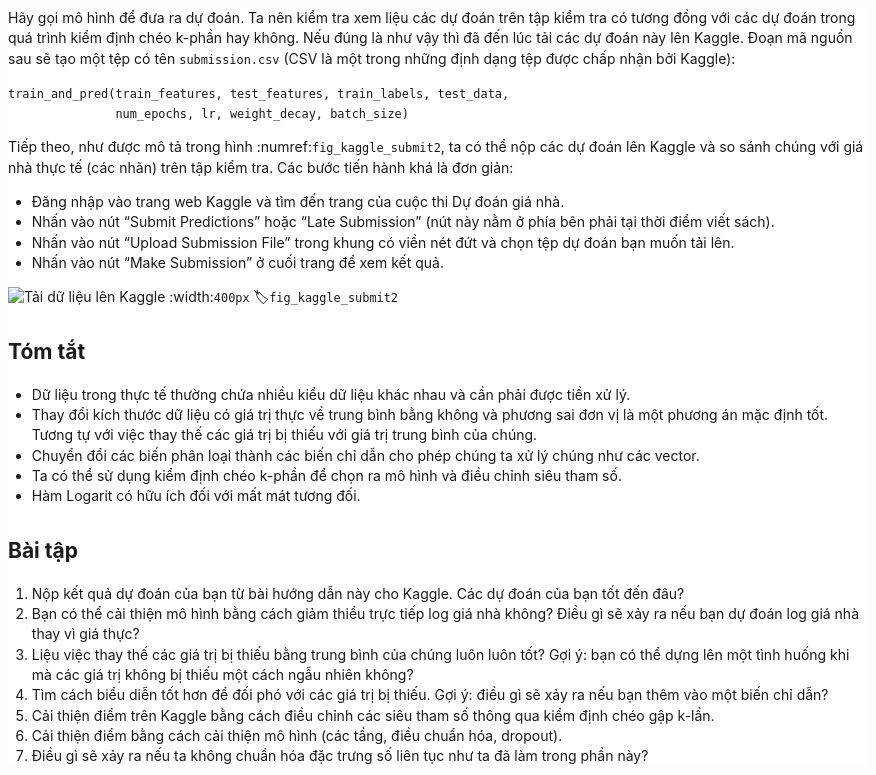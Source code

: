 

Hãy gọi mô hình để đưa ra dự đoán. 
Ta nên kiểm tra xem liệu các dự đoán trên tập kiểm tra có tương đồng với các dự đoán trong quá trình kiểm định chéo k-phần hay không.
Nếu đúng là như vậy thì đã đến lúc tải các dự đoán này lên Kaggle.
Đoạn mã nguồn sau sẽ tạo một tệp có tên `submission.csv` (CSV là một trong những định dạng tệp được chấp nhận bởi Kaggle):

```{.python .input  n=19}
train_and_pred(train_features, test_features, train_labels, test_data,
               num_epochs, lr, weight_decay, batch_size)
```



Tiếp theo, như được mô tả trong hình :numref:`fig_kaggle_submit2`, ta có thể nộp các dự đoán lên Kaggle và so sánh chúng với giá nhà thực tế (các nhãn) trên tập kiểm tra.
Các bước tiến hành khá là đơn giản:



* Đăng nhập vào trang web Kaggle và tìm đến trang của cuộc thi Dự đoán giá nhà.
* Nhấn vào nút “Submit Predictions” hoặc “Late Submission” (nút này nằm ở phía bên phải tại thời điểm viết sách).
* Nhấn vào nút “Upload Submission File” trong khung có viền nét đứt và chọn tệp dự đoán bạn muốn tải lên. 
* Nhấn vào nút “Make Submission” ở cuối trang để xem kết quả.



![Tải dữ liệu lên Kaggle](../img/kaggle_submit2.png)
:width:`400px`
:label:`fig_kaggle_submit2`







## Tóm tắt



* Dữ liệu trong thực tế thường chứa nhiều kiểu dữ liệu khác nhau và cần phải được tiền xử lý.
* Thay đổi kích thước dữ liệu có giá trị thực về trung bình bằng không và phương sai đơn vị là một phương án mặc định tốt. Tương tự với việc thay thế các giá trị bị thiếu với giá trị trung bình của chúng.
* Chuyển đổi các biến phân loại thành các biến chỉ dẫn cho phép chúng ta xử lý chúng như các vector.
* Ta có thể sử dụng kiểm định chéo k-phần để chọn ra mô hình và điều chỉnh siêu tham số.
* Hàm Logarit có hữu ích đối với mất mát tương đối.




## Bài tập



1. Nộp kết quả dự đoán của bạn từ bài hướng dẫn này cho Kaggle. Các dự đoán của bạn tốt đến đâu?
2. Bạn có thể cải thiện mô hình bằng cách giảm thiểu trực tiếp log giá nhà không? Điều gì sẽ xảy ra nếu bạn dự đoán log giá nhà thay vì giá thực?
3. Liệu việc thay thế các giá trị bị thiếu bằng trung bình của chúng luôn luôn tốt? Gợi ý: bạn có thể dựng lên một tình huống khi mà các giá trị không bị thiếu một cách ngẫu nhiên không?
4. Tìm cách biểu diễn tốt hơn để đối phó với các giá trị bị thiếu. Gợi ý: điều gì sẽ xảy ra nếu bạn thêm vào một biến chỉ dẫn?
5. Cải thiện điểm trên Kaggle bằng cách điều chỉnh các siêu tham số thông qua kiểm định chéo gập k-lần.
6. Cải thiện điểm bằng cách cải thiện mô hình (các tầng, điều chuẩn hóa, dropout).
7. Điều gì sẽ xảy ra nếu ta không chuẩn hóa đặc trưng số liên tục như ta đã làm trong phần này? 
